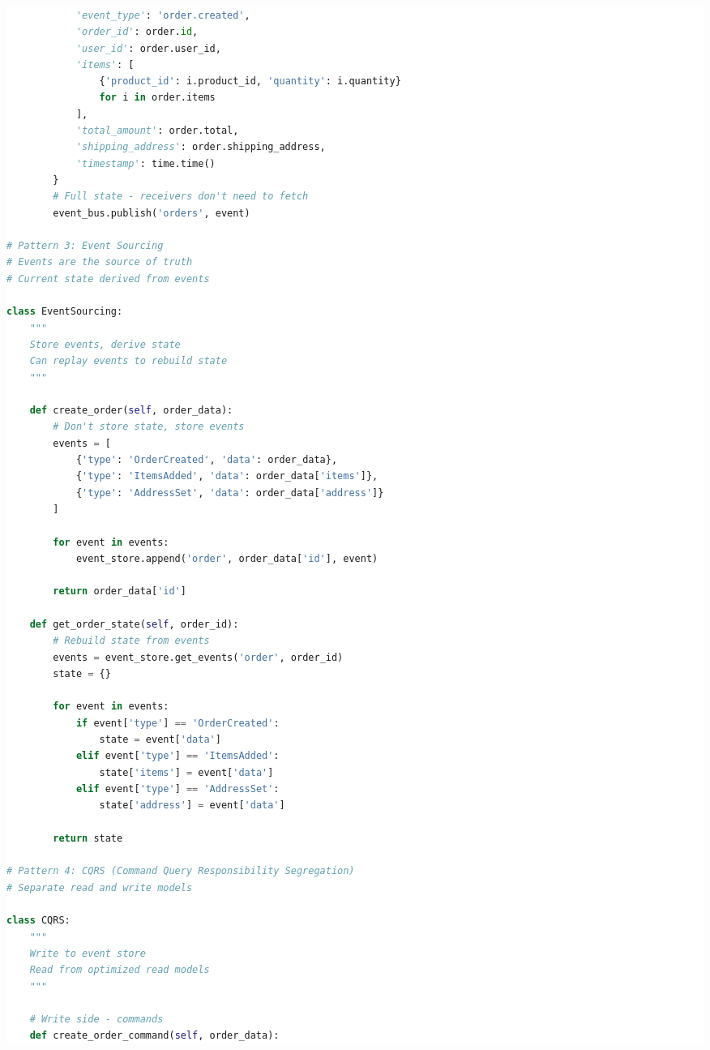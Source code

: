 ```python
            'event_type': 'order.created',
            'order_id': order.id,
            'user_id': order.user_id,
            'items': [
                {'product_id': i.product_id, 'quantity': i.quantity}
                for i in order.items
            ],
            'total_amount': order.total,
            'shipping_address': order.shipping_address,
            'timestamp': time.time()
        }
        # Full state - receivers don't need to fetch
        event_bus.publish('orders', event)

# Pattern 3: Event Sourcing
# Events are the source of truth
# Current state derived from events

class EventSourcing:
    """
    Store events, derive state
    Can replay events to rebuild state
    """
    
    def create_order(self, order_data):
        # Don't store state, store events
        events = [
            {'type': 'OrderCreated', 'data': order_data},
            {'type': 'ItemsAdded', 'data': order_data['items']},
            {'type': 'AddressSet', 'data': order_data['address']}
        ]
        
        for event in events:
            event_store.append('order', order_data['id'], event)
        
        return order_data['id']
    
    def get_order_state(self, order_id):
        # Rebuild state from events
        events = event_store.get_events('order', order_id)
        state = {}
        
        for event in events:
            if event['type'] == 'OrderCreated':
                state = event['data']
            elif event['type'] == 'ItemsAdded':
                state['items'] = event['data']
            elif event['type'] == 'AddressSet':
                state['address'] = event['data']
        
        return state

# Pattern 4: CQRS (Command Query Responsibility Segregation)
# Separate read and write models

class CQRS:
    """
    Write to event store
    Read from optimized read models
    """
    
    # Write side - commands
    def create_order_command(self, order_data):
```